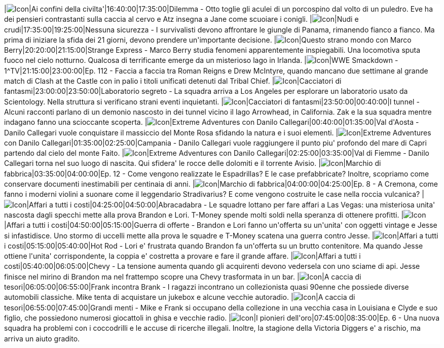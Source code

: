 |![Icon](https://guidatv.sky.it/uuid/02edae69-128a-4e7a-91c0-e1940697aad7/cover?md5ChecksumParam=b7f13b77866f7d0e8279fa89fd171307)|Ai confini della civilta&#039;|16:40:00|17:35:00|Dilemma - Otto toglie gli aculei di un porcospino dal volto di un puledro. Eve ha dei pensieri contrastanti sulla caccia al cervo e Atz insegna a Jane come scuoiare i conigli.
|![Icon](https://guidatv.sky.it/uuid/Intrattenimento_Cover_aS6G29F8N9.png)|Nudi e crudi|17:35:00|19:25:00|Nessuna sicurezza - I survivalisti devono affrontare le giungle di Panama, rimanendo fianco a fianco. Ma prima di iniziare la sfida dei 21 giorni, devono prendere un&#039;importante decisione.
|![Icon](https://guidatv.sky.it/uuid/57f0772a-30f9-47d2-b3a9-ac02feecc1ea/cover?md5ChecksumParam=934920b181453528a27b6c4a75d84d87)|Questo strano mondo con Marco Berry|20:20:00|21:15:00|Strange Express - Marco Berry studia fenomeni apparentemente inspiegabili. Una locomotiva sputa fuoco nel cielo notturno. Qualcosa di terrificante emerge da un misterioso lago in Irlanda.
|![Icon](https://guidatv.sky.it/uuid/Intrattenimento_Cover_aS6G29F8N9.png)|WWE Smackdown - 1^TV|21:15:00|23:00:00|Ep. 112 - Faccia a faccia tra Roman Reigns e Drew McIntyre, quando mancano due settimane al grande match di Clash at the Castle con in palio i titoli unificati detenuti dal Tribal Chief.
|![Icon](https://guidatv.sky.it/uuid/2417a736-4197-4e4a-85ad-16937d2f5c12/cover?md5ChecksumParam=6356f565a7a23574c6e485d4b743327a)|Cacciatori di fantasmi|23:00:00|23:50:00|Laboratorio segreto - La squadra arriva a Los Angeles per esplorare un laboratorio usato da Scientology. Nella struttura si verificano strani eventi inquietanti.
|![Icon](https://guidatv.sky.it/uuid/2417a736-4197-4e4a-85ad-16937d2f5c12/cover?md5ChecksumParam=6356f565a7a23574c6e485d4b743327a)|Cacciatori di fantasmi|23:50:00|00:40:00|I tunnel - Alcuni racconti parlano di un demonio nascosto in dei tunnel vicino il lago Arrowhead, in California. Zak e la sua squadra mentre indagano fanno una scioccante scoperta.
|![Icon](https://guidatv.sky.it/uuid/88365baa-79ae-4d34-aef7-e8805030d2ef/cover?md5ChecksumParam=7dec678fe3fafdeb47c1539c0fcc12c2)|Extreme Adventures con Danilo Callegari|00:40:00|01:35:00|Val d&#039;Aosta - Danilo Callegari vuole conquistare il massiccio del Monte Rosa sfidando la natura e i suoi elementi.
|![Icon](https://guidatv.sky.it/uuid/88365baa-79ae-4d34-aef7-e8805030d2ef/cover?md5ChecksumParam=7dec678fe3fafdeb47c1539c0fcc12c2)|Extreme Adventures con Danilo Callegari|01:35:00|02:25:00|Campania - Danilo Callegari vuole raggiungere il punto piu&#039; profondo del mare di Capri partendo dal cielo del monte Faito.
|![Icon](https://guidatv.sky.it/uuid/88365baa-79ae-4d34-aef7-e8805030d2ef/cover?md5ChecksumParam=7dec678fe3fafdeb47c1539c0fcc12c2)|Extreme Adventures con Danilo Callegari|02:25:00|03:35:00|Val di Fiemme - Danilo Callegari torna nel suo luogo di nascita. Qui sfidera&#039; le rocce delle dolomiti e il torrente Avisio.
|![Icon](https://guidatv.sky.it/uuid/Intrattenimento_Cover_aS6G29F8N9.png)|Marchio di fabbrica|03:35:00|04:00:00|Ep. 12 - Come vengono realizzate le Espadrillas? E le case prefabbricate? Inoltre, scopriamo come conservare documenti inestimabili per centinaia di anni.
|![Icon](https://guidatv.sky.it/uuid/0826e22d-08d0-4a54-b87f-72a1e293991a/cover?md5ChecksumParam=3338e22eadb736410b0c5b666d208d8d)|Marchio di fabbrica|04:00:00|04:25:00|Ep. 8 - A Cremona, come fanno i moderni violini a suonare come il leggendario Stradivarius? E come vengono costruite le case nella roccia vulcanica?
|![Icon](https://guidatv.sky.it/uuid/Intrattenimento_Cover_aS6G29F8N9.png)|Affari a tutti i costi|04:25:00|04:50:00|Abracadabra - Le squadre lottano per fare affari a Las Vegas: una misteriosa unita&#039; nascosta dagli specchi mette alla prova Brandon e Lori. T-Money spende molti soldi nella speranza di ottenere profitti.
|![Icon](https://guidatv.sky.it/uuid/Intrattenimento_Cover_aS6G29F8N9.png)|Affari a tutti i costi|04:50:00|05:15:00|Guerra di offerte - Brandon e Lori fanno un&#039;offerta su un&#039;unita&#039; con oggetti vintage e Jesse si infastidisce. Uno stormo di uccelli mette alla prova le squadre e T-Money scatena una guerra contro Jesse.
|![Icon](https://guidatv.sky.it/uuid/Intrattenimento_Cover_aS6G29F8N9.png)|Affari a tutti i costi|05:15:00|05:40:00|Hot Rod - Lori e&#039; frustrata quando Brandon fa un&#039;offerta su un brutto contenitore. Ma quando Jesse ottiene l&#039;unita&#039; corrispondente, la coppia e&#039; costretta a provare e fare il grande affare.
|![Icon](https://guidatv.sky.it/uuid/Intrattenimento_Cover_aS6G29F8N9.png)|Affari a tutti i costi|05:40:00|06:05:00|Chevy - La tensione aumenta quando gli acquirenti devono vedersela con uno sciame di api. Jesse finisce nel mirino di Brandon ma nel frattempo scopre una Chevy trasformata in un bar.
|![Icon](https://guidatv.sky.it/uuid/Intrattenimento_Cover_aS6G29F8N9.png)|A caccia di tesori|06:05:00|06:55:00|Frank incontra Brank - I ragazzi incontrano un collezionista quasi 90enne che possiede diverse automobili classiche. Mike tenta di acquistare un jukebox e alcune vecchie autoradio.
|![Icon](https://guidatv.sky.it/uuid/Intrattenimento_Cover_aS6G29F8N9.png)|A caccia di tesori|06:55:00|07:45:00|Grandi menti - Mike e Frank si occupano della collezione in una vecchia casa in Louisiana e Clyde e suo figlio, che possiedono numerosi giocattoli in ghisa e vecchie radio.
|![Icon](https://guidatv.sky.it/uuid/Intrattenimento_Cover_aS6G29F8N9.png)|I pionieri dell&#039;oro|07:45:00|08:35:00|Ep. 6 - Una nuova squadra ha problemi con i coccodrilli e le accuse di ricerche illegali. Inoltre, la stagione della Victoria Diggers e&#039; a rischio, ma arriva un aiuto gradito.